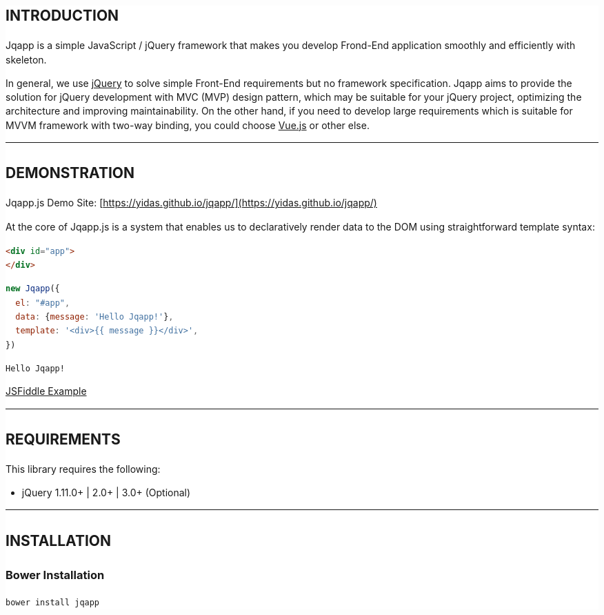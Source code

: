 
INTRODUCTION
------------

Jqapp is a simple JavaScript / jQuery framework that makes you develop Frond-End application smoothly and efficiently with skeleton.

In general, we use [jQuery](https://jquery.com/) to solve simple Front-End requirements but no framework specification. Jqapp aims to provide the solution for jQuery development with MVC (MVP) design pattern, which may be suitable for your jQuery project, optimizing the architecture and improving maintainability. On the other hand, if you need to develop large requirements which is suitable for MVVM framework with two-way binding, you could choose [Vue.js](https://vuejs.org/) or other else.

---

DEMONSTRATION
-------------

Jqapp.js Demo Site: [https://yidas.github.io/jqapp/](https://yidas.github.io/jqapp/)

At the core of Jqapp.js is a system that enables us to declaratively render data to the DOM using straightforward template syntax:

```html
<div id="app">
</div>
```

```javascript
new Jqapp({
  el: "#app",
  data: {message: 'Hello Jqapp!'},
  template: '<div>{{ message }}</div>',
})
```

```
Hello Jqapp!
```
[JSFiddle Example](https://jsfiddle.net/718mxp6r/)

---

REQUIREMENTS
------------
This library requires the following:

- jQuery 1.11.0+ | 2.0+ | 3.0+ (Optional)

---

INSTALLATION
------------

### Bower Installation

```
bower install jqapp
```
